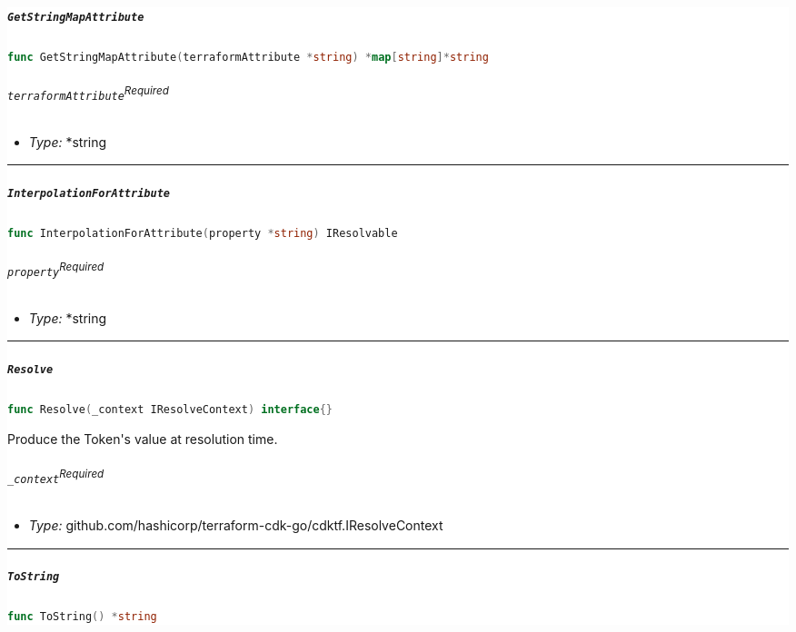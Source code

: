 
##### `GetStringMapAttribute` <a name="GetStringMapAttribute" id="@cdktf/provider-kubernetes.secretV1.SecretV1TimeoutsOutputReference.getStringMapAttribute"></a>

```go
func GetStringMapAttribute(terraformAttribute *string) *map[string]*string
```

###### `terraformAttribute`<sup>Required</sup> <a name="terraformAttribute" id="@cdktf/provider-kubernetes.secretV1.SecretV1TimeoutsOutputReference.getStringMapAttribute.parameter.terraformAttribute"></a>

- *Type:* *string

---

##### `InterpolationForAttribute` <a name="InterpolationForAttribute" id="@cdktf/provider-kubernetes.secretV1.SecretV1TimeoutsOutputReference.interpolationForAttribute"></a>

```go
func InterpolationForAttribute(property *string) IResolvable
```

###### `property`<sup>Required</sup> <a name="property" id="@cdktf/provider-kubernetes.secretV1.SecretV1TimeoutsOutputReference.interpolationForAttribute.parameter.property"></a>

- *Type:* *string

---

##### `Resolve` <a name="Resolve" id="@cdktf/provider-kubernetes.secretV1.SecretV1TimeoutsOutputReference.resolve"></a>

```go
func Resolve(_context IResolveContext) interface{}
```

Produce the Token's value at resolution time.

###### `_context`<sup>Required</sup> <a name="_context" id="@cdktf/provider-kubernetes.secretV1.SecretV1TimeoutsOutputReference.resolve.parameter._context"></a>

- *Type:* github.com/hashicorp/terraform-cdk-go/cdktf.IResolveContext

---

##### `ToString` <a name="ToString" id="@cdktf/provider-kubernetes.secretV1.SecretV1TimeoutsOutputReference.toString"></a>

```go
func ToString() *string
```
